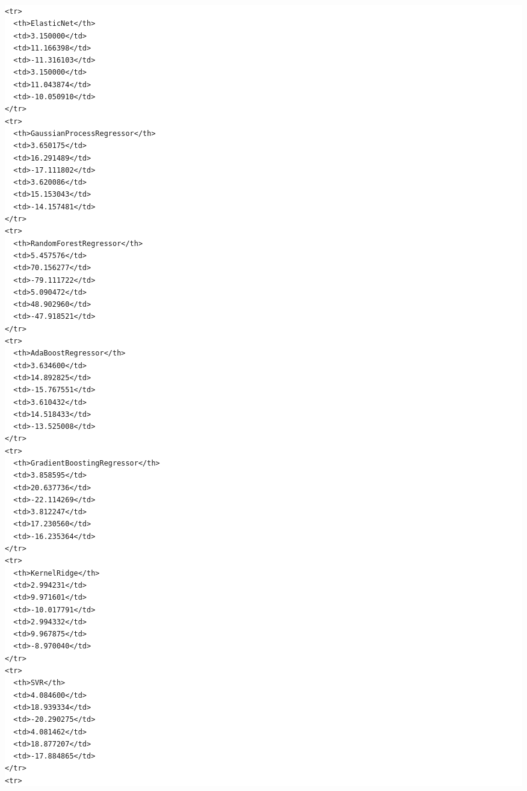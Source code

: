     <tr>
      <th>ElasticNet</th>
      <td>3.150000</td>
      <td>11.166398</td>
      <td>-11.316103</td>
      <td>3.150000</td>
      <td>11.043874</td>
      <td>-10.050910</td>
    </tr>
    <tr>
      <th>GaussianProcessRegressor</th>
      <td>3.650175</td>
      <td>16.291489</td>
      <td>-17.111802</td>
      <td>3.620086</td>
      <td>15.153043</td>
      <td>-14.157481</td>
    </tr>
    <tr>
      <th>RandomForestRegressor</th>
      <td>5.457576</td>
      <td>70.156277</td>
      <td>-79.111722</td>
      <td>5.090472</td>
      <td>48.902960</td>
      <td>-47.918521</td>
    </tr>
    <tr>
      <th>AdaBoostRegressor</th>
      <td>3.634600</td>
      <td>14.892825</td>
      <td>-15.767551</td>
      <td>3.610432</td>
      <td>14.518433</td>
      <td>-13.525008</td>
    </tr>
    <tr>
      <th>GradientBoostingRegressor</th>
      <td>3.858595</td>
      <td>20.637736</td>
      <td>-22.114269</td>
      <td>3.812247</td>
      <td>17.230560</td>
      <td>-16.235364</td>
    </tr>
    <tr>
      <th>KernelRidge</th>
      <td>2.994231</td>
      <td>9.971601</td>
      <td>-10.017791</td>
      <td>2.994332</td>
      <td>9.967875</td>
      <td>-8.970040</td>
    </tr>
    <tr>
      <th>SVR</th>
      <td>4.084600</td>
      <td>18.939334</td>
      <td>-20.290275</td>
      <td>4.081462</td>
      <td>18.877207</td>
      <td>-17.884865</td>
    </tr>
    <tr>